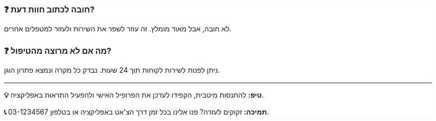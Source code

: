 ### ❓ חובה לכתוב חוות דעת?
לא חובה, אבל מאוד מומלץ. זה עוזר לשפר את השירות ולעזור למטפלים אחרים.

### ❓ מה אם לא מרוצה מהטיפול?
ניתן לפנות לשירות לקוחות תוך 24 שעות. נבדק כל מקרה ונמצא פתרון הוגן.

---

**💡 טיפ:** להתנסות מיטבית, הקפידו לעדכן את הפרופיל האישי ולהפעיל התראות באפליקציה.

**📞 תמיכה:** זקוקים לעזרה? פנו אלינו בכל זמן דרך הצ'אט באפליקציה או בטלפון 03-1234567. 